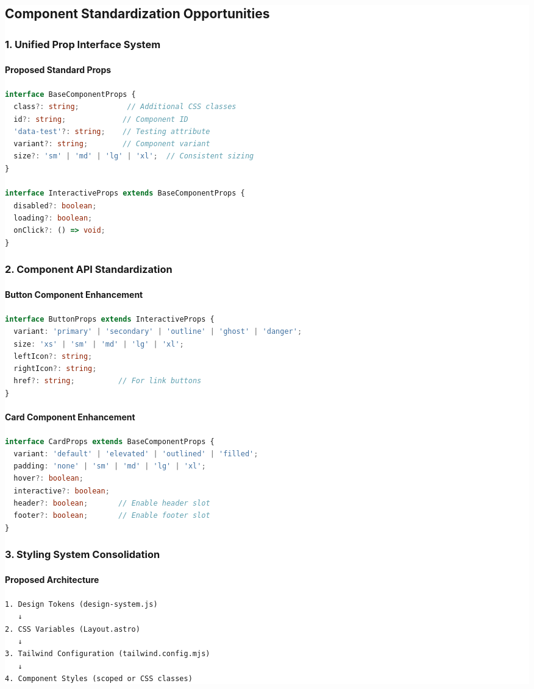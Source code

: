 
## Component Standardization Opportunities

### 1. Unified Prop Interface System

#### Proposed Standard Props
```typescript
interface BaseComponentProps {
  class?: string;           // Additional CSS classes
  id?: string;             // Component ID
  'data-test'?: string;    // Testing attribute
  variant?: string;        // Component variant
  size?: 'sm' | 'md' | 'lg' | 'xl';  // Consistent sizing
}

interface InteractiveProps extends BaseComponentProps {
  disabled?: boolean;
  loading?: boolean;
  onClick?: () => void;
}
```

### 2. Component API Standardization

#### Button Component Enhancement
```typescript
interface ButtonProps extends InteractiveProps {
  variant: 'primary' | 'secondary' | 'outline' | 'ghost' | 'danger';
  size: 'xs' | 'sm' | 'md' | 'lg' | 'xl';
  leftIcon?: string;
  rightIcon?: string;
  href?: string;          // For link buttons
}
```

#### Card Component Enhancement
```typescript
interface CardProps extends BaseComponentProps {
  variant: 'default' | 'elevated' | 'outlined' | 'filled';
  padding: 'none' | 'sm' | 'md' | 'lg' | 'xl';
  hover?: boolean;
  interactive?: boolean;
  header?: boolean;       // Enable header slot
  footer?: boolean;       // Enable footer slot
}
```

### 3. Styling System Consolidation

#### Proposed Architecture
```
1. Design Tokens (design-system.js)
   ↓
2. CSS Variables (Layout.astro)
   ↓
3. Tailwind Configuration (tailwind.config.mjs)
   ↓
4. Component Styles (scoped or CSS classes)
```
